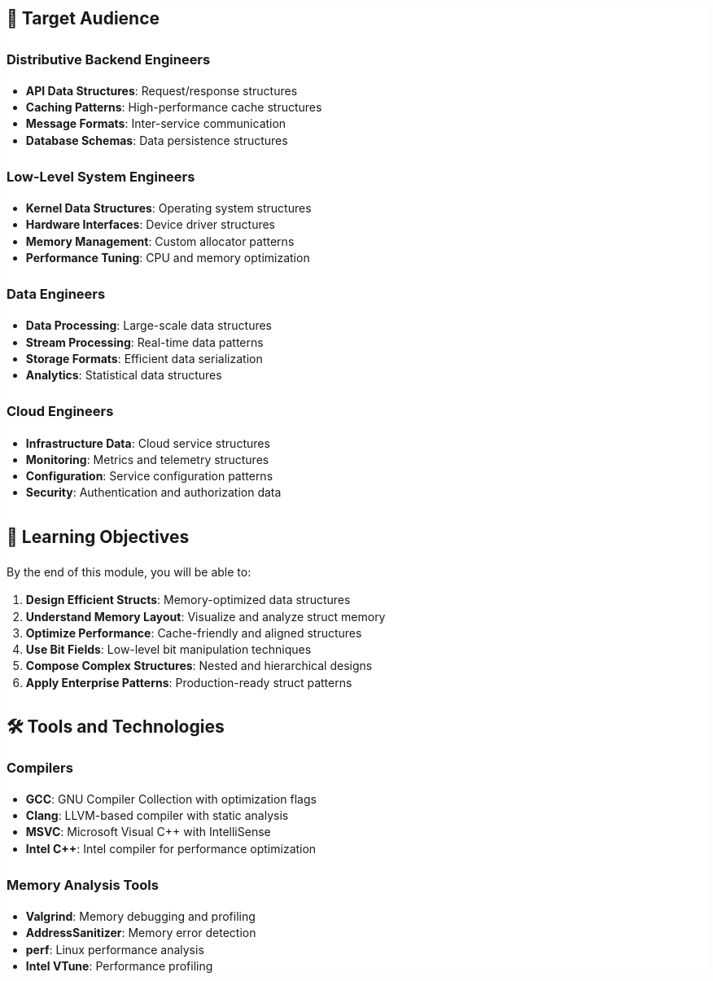 ## 🎯 **Target Audience**

### **Distributive Backend Engineers**
- **API Data Structures**: Request/response structures
- **Caching Patterns**: High-performance cache structures
- **Message Formats**: Inter-service communication
- **Database Schemas**: Data persistence structures

### **Low-Level System Engineers**
- **Kernel Data Structures**: Operating system structures
- **Hardware Interfaces**: Device driver structures
- **Memory Management**: Custom allocator patterns
- **Performance Tuning**: CPU and memory optimization

### **Data Engineers**
- **Data Processing**: Large-scale data structures
- **Stream Processing**: Real-time data patterns
- **Storage Formats**: Efficient data serialization
- **Analytics**: Statistical data structures

### **Cloud Engineers**
- **Infrastructure Data**: Cloud service structures
- **Monitoring**: Metrics and telemetry structures
- **Configuration**: Service configuration patterns
- **Security**: Authentication and authorization data

## 📖 **Learning Objectives**

By the end of this module, you will be able to:

1. **Design Efficient Structs**: Memory-optimized data structures
2. **Understand Memory Layout**: Visualize and analyze struct memory
3. **Optimize Performance**: Cache-friendly and aligned structures
4. **Use Bit Fields**: Low-level bit manipulation techniques
5. **Compose Complex Structures**: Nested and hierarchical designs
6. **Apply Enterprise Patterns**: Production-ready struct patterns

## 🛠 **Tools and Technologies**

### **Compilers**
- **GCC**: GNU Compiler Collection with optimization flags
- **Clang**: LLVM-based compiler with static analysis
- **MSVC**: Microsoft Visual C++ with IntelliSense
- **Intel C++**: Intel compiler for performance optimization

### **Memory Analysis Tools**
- **Valgrind**: Memory debugging and profiling
- **AddressSanitizer**: Memory error detection
- **perf**: Linux performance analysis
- **Intel VTune**: Performance profiling
